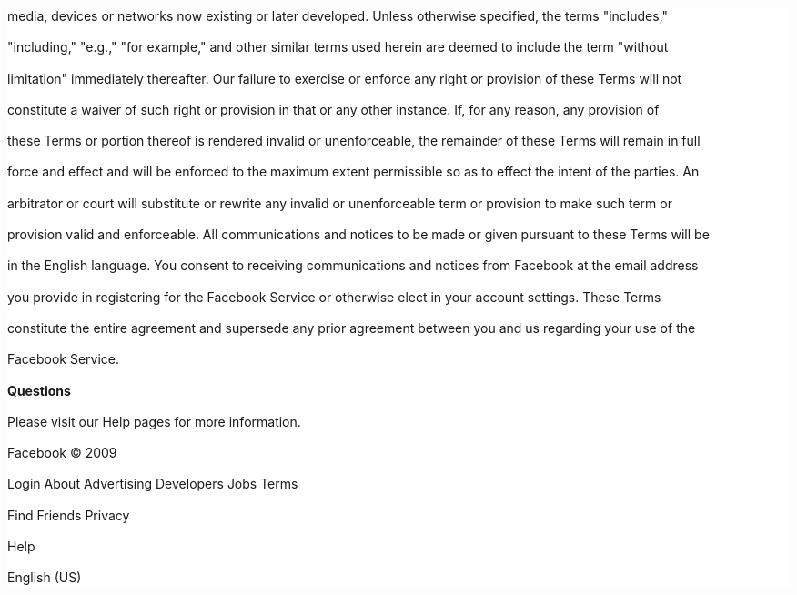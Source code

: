 media, devices or networks now existing or later developed. Unless otherwise specified, the terms "includes,"

"including," "e.g.," "for example," and other similar terms used herein are deemed to include the term "without

limitation" immediately thereafter. Our failure to exercise or enforce any right or provision of these Terms will not

constitute a waiver of such right or provision in that or any other instance. If, for any reason, any provision of

these Terms or portion thereof is rendered invalid or unenforceable, the remainder of these Terms will remain in full

force and effect and will be enforced to the maximum extent permissible so as to effect the intent of the parties. An

arbitrator or court will substitute or rewrite any invalid or unenforceable term or provision to make such term or

provision valid and enforceable. All communications and notices to be made or given pursuant to these Terms will be

in the English language. You consent to receiving communications and notices from Facebook at the email address

you provide in registering for the Facebook Service or otherwise elect in your account settings. These Terms

constitute the entire agreement and supersede any prior agreement between you and us regarding your use of the

Facebook Service.

**Questions**

Please visit our Help pages for more information.

Facebook © 2009

Login About Advertising Developers Jobs Terms

Find Friends Privacy

Help

English (US)

